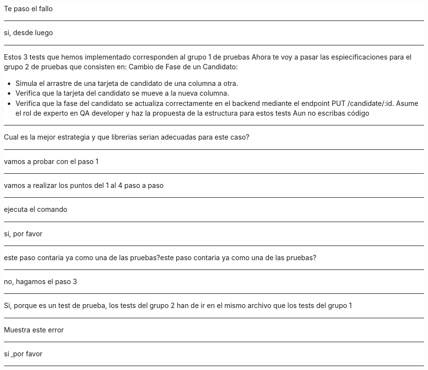 
Te paso el fallo

---

si, desde luego

---

Estos 3 tests que hemos implementado corresponden al grupo 1 de pruebas
Ahora te voy a pasar las espiecificaciones para el grupo 2 de pruebas que consisten en:
Cambio de Fase de un Candidato:
- Simula el arrastre de una tarjeta de candidato de una columna a otra.
- Verifica que la tarjeta del candidato se mueve a la nueva columna.
- Verifica que la fase del candidato se actualiza correctamente en el backend mediante el endpoint PUT /candidate/:id.
Asume el rol de experto en QA developer y haz la propuesta de la estructura para estos tests
Aun no escribas código

---

Cual es la mejor estrategia y que librerias serian adecuadas para este caso?

---

vamos a probar con el paso 1

---

vamos a realizar los puntos del 1 al 4 paso a paso

---

ejecuta el comando

---

si, por favor

---

este paso contaria ya como una de las pruebas?este paso contaria ya como una de las pruebas?

---

no, hagamos el paso 3

---

Si, porque es un test de prueba, los tests del grupo 2 han de ir en el mismo archivo que los tests del grupo 1

---

Muestra este error

---

si ,por favor

---